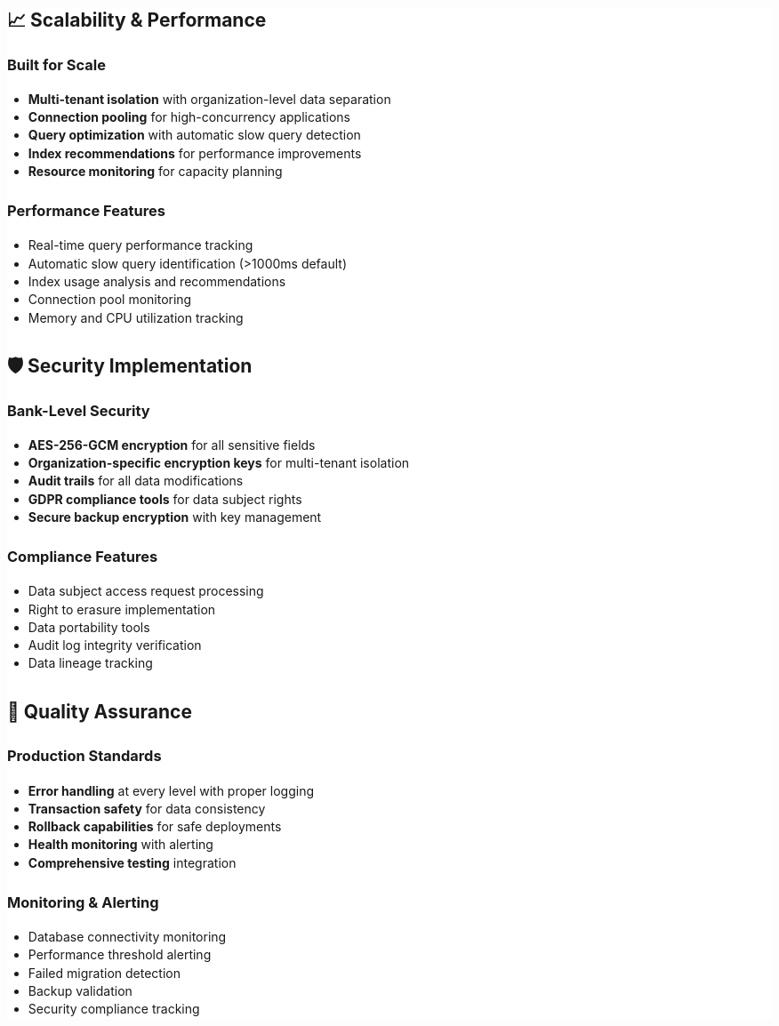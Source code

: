 ## 📈 **Scalability & Performance**

### Built for Scale
- **Multi-tenant isolation** with organization-level data separation
- **Connection pooling** for high-concurrency applications
- **Query optimization** with automatic slow query detection
- **Index recommendations** for performance improvements
- **Resource monitoring** for capacity planning

### Performance Features
- Real-time query performance tracking
- Automatic slow query identification (>1000ms default)
- Index usage analysis and recommendations
- Connection pool monitoring
- Memory and CPU utilization tracking

## 🛡️ **Security Implementation**

### Bank-Level Security
- **AES-256-GCM encryption** for all sensitive fields
- **Organization-specific encryption keys** for multi-tenant isolation
- **Audit trails** for all data modifications
- **GDPR compliance tools** for data subject rights
- **Secure backup encryption** with key management

### Compliance Features
- Data subject access request processing
- Right to erasure implementation
- Data portability tools
- Audit log integrity verification
- Data lineage tracking

## 🚦 **Quality Assurance**

### Production Standards
- **Error handling** at every level with proper logging
- **Transaction safety** for data consistency
- **Rollback capabilities** for safe deployments
- **Health monitoring** with alerting
- **Comprehensive testing** integration

### Monitoring & Alerting
- Database connectivity monitoring
- Performance threshold alerting
- Failed migration detection
- Backup validation
- Security compliance tracking
